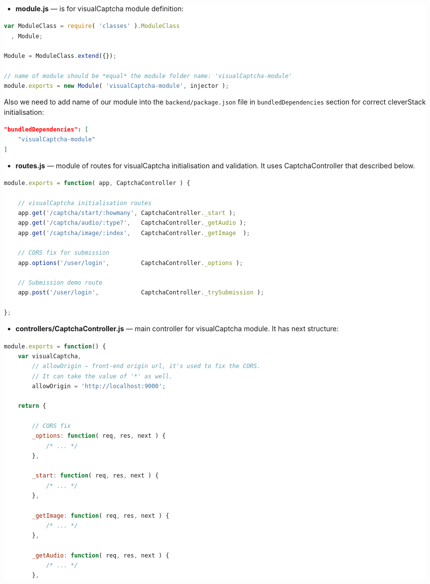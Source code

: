 - **module.js** — is for visualCaptcha module definition:
	
```javascript
var ModuleClass = require( 'classes' ).ModuleClass
  , Module;

Module = ModuleClass.extend({});

// name of module should be *equal* the module folder name: 'visualCaptcha-module'
module.exports = new Module( 'visualCaptcha-module', injector );
```
Also we need to add name of our module into the `backend/package.json` file in `bundledDependencies` section for correct cleverStack initialisation:

```json
"bundledDependencies": [
    "visualCaptcha-module"
]
```

- **routes.js** — module of routes for visualCaptcha initialisation and validation. It uses CaptchaController that described below.

```javascript
module.exports = function( app, CaptchaController ) {

    // visualCaptcha initialisation routes
    app.get('/captcha/start/:howmany', CaptchaController._start );
    app.get('/captcha/audio/:type?',   CaptchaController._getAudio );
    app.get('/captcha/image/:index',   CaptchaController._getImage  );

    // CORS fix for submission
    app.options('/user/login',         CaptchaController._options );

    // Submission demo route
    app.post('/user/login',            CaptchaController._trySubmission );

};
```

- **controllers/CaptchaController.js** — main controller for visualCaptcha module. It has next structure:

```javascript
module.exports = function() {
    var visualCaptcha,
        // allowOrigin — front-end origin url, it's used to fix the CORS.
        // It can take the value of '*' as well.
        allowOrigin = 'http://localhost:9000';

    return {

        // CORS fix
        _options: function( req, res, next ) {
            /* ... */
        },

        _start: function( req, res, next ) {
            /* ... */
        },

        _getImage: function( req, res, next ) {
            /* ... */
        },

        _getAudio: function( req, res, next ) {
            /* ... */
        },
```